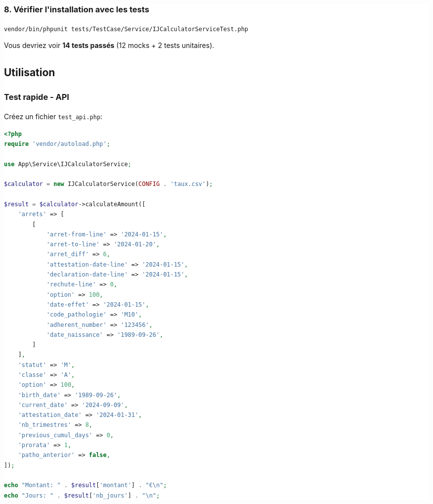 ### 8. Vérifier l'installation avec les tests

```bash
vendor/bin/phpunit tests/TestCase/Service/IJCalculatorServiceTest.php
```

Vous devriez voir **14 tests passés** (12 mocks + 2 tests unitaires).

## Utilisation

### Test rapide - API

Créez un fichier `test_api.php`:

```php
<?php
require 'vendor/autoload.php';

use App\Service\IJCalculatorService;

$calculator = new IJCalculatorService(CONFIG . 'taux.csv');

$result = $calculator->calculateAmount([
    'arrets' => [
        [
            'arret-from-line' => '2024-01-15',
            'arret-to-line' => '2024-01-20',
            'arret_diff' => 6,
            'attestation-date-line' => '2024-01-15',
            'declaration-date-line' => '2024-01-15',
            'rechute-line' => 0,
            'option' => 100,
            'date-effet' => '2024-01-15',
            'code_pathologie' => 'M10',
            'adherent_number' => '123456',
            'date_naissance' => '1989-09-26',
        ]
    ],
    'statut' => 'M',
    'classe' => 'A',
    'option' => 100,
    'birth_date' => '1989-09-26',
    'current_date' => '2024-09-09',
    'attestation_date' => '2024-01-31',
    'nb_trimestres' => 8,
    'previous_cumul_days' => 0,
    'prorata' => 1,
    'patho_anterior' => false,
]);

echo "Montant: " . $result['montant'] . "€\n";
echo "Jours: " . $result['nb_jours'] . "\n";
```
